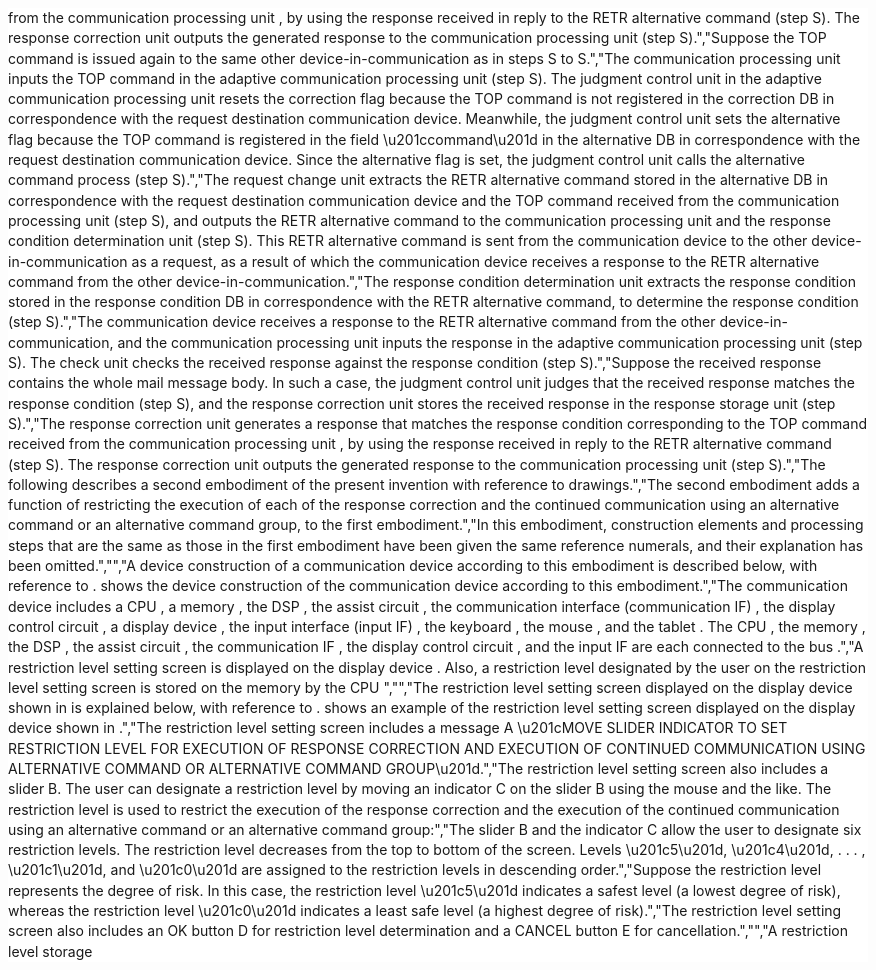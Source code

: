 from the communication processing unit , by using the response received in reply to the RETR alternative command (step S). The response correction unit  outputs the generated response to the communication processing unit  (step S).","Suppose the TOP command is issued again to the same other device-in-communication as in steps S to S.","The communication processing unit  inputs the TOP command in the adaptive communication processing unit  (step S). The judgment control unit  in the adaptive communication processing unit  resets the correction flag because the TOP command is not registered in the correction DB  in correspondence with the request destination communication device. Meanwhile, the judgment control unit  sets the alternative flag because the TOP command is registered in the field \u201ccommand\u201d in the alternative DB  in correspondence with the request destination communication device. Since the alternative flag is set, the judgment control unit  calls the alternative command process (step S).","The request change unit  extracts the RETR alternative command stored in the alternative DB  in correspondence with the request destination communication device and the TOP command received from the communication processing unit  (step S), and outputs the RETR alternative command to the communication processing unit  and the response condition determination unit  (step S). This RETR alternative command is sent from the communication device  to the other device-in-communication as a request, as a result of which the communication device  receives a response to the RETR alternative command from the other device-in-communication.","The response condition determination unit  extracts the response condition stored in the response condition DB  in correspondence with the RETR alternative command, to determine the response condition (step S).","The communication device  receives a response to the RETR alternative command from the other device-in-communication, and the communication processing unit  inputs the response in the adaptive communication processing unit  (step S). The check unit  checks the received response against the response condition (step S).","Suppose the received response contains the whole mail message body. In such a case, the judgment control unit  judges that the received response matches the response condition (step S), and the response correction unit  stores the received response in the response storage unit  (step S).","The response correction unit  generates a response that matches the response condition corresponding to the TOP command received from the communication processing unit , by using the response received in reply to the RETR alternative command (step S). The response correction unit  outputs the generated response to the communication processing unit  (step S).","The following describes a second embodiment of the present invention with reference to drawings.","The second embodiment adds a function of restricting the execution of each of the response correction and the continued communication using an alternative command or an alternative command group, to the first embodiment.","In this embodiment, construction elements and processing steps that are the same as those in the first embodiment have been given the same reference numerals, and their explanation has been omitted.","<Device Construction of the Communication Device>","A device construction of a communication device according to this embodiment is described below, with reference to .  shows the device construction of the communication device according to this embodiment.","The communication device includes a CPU , a memory , the DSP , the assist circuit , the communication interface (communication IF) , the display control circuit , a display device , the input interface (input IF) , the keyboard , the mouse , and the tablet . The CPU , the memory , the DSP , the assist circuit , the communication IF , the display control circuit , and the input IF  are each connected to the bus .","A restriction level setting screen is displayed on the display device . Also, a restriction level designated by the user on the restriction level setting screen is stored on the memory by the CPU ","<Restriction Level Setting Screen>","The restriction level setting screen displayed on the display device shown in  is explained below, with reference to .  shows an example of the restriction level setting screen displayed on the display device shown in .","The restriction level setting screen includes a message A \u201cMOVE SLIDER INDICATOR TO SET RESTRICTION LEVEL FOR EXECUTION OF RESPONSE CORRECTION AND EXECUTION OF CONTINUED COMMUNICATION USING ALTERNATIVE COMMAND OR ALTERNATIVE COMMAND GROUP\u201d.","The restriction level setting screen also includes a slider B. The user can designate a restriction level by moving an indicator C on the slider B using the mouse and the like. The restriction level is used to restrict the execution of the response correction and the execution of the continued communication using an alternative command or an alternative command group:","The slider B and the indicator C allow the user to designate six restriction levels. The restriction level decreases from the top to bottom of the screen. Levels \u201c5\u201d, \u201c4\u201d, . . . , \u201c1\u201d, and \u201c0\u201d are assigned to the restriction levels in descending order.","Suppose the restriction level represents the degree of risk. In this case, the restriction level \u201c5\u201d indicates a safest level (a lowest degree of risk), whereas the restriction level \u201c0\u201d indicates a least safe level (a highest degree of risk).","The restriction level setting screen also includes an OK button D for restriction level determination and a CANCEL button E for cancellation.","<Operation of the CPU: Restriction Level Reception Processing>","A restriction level storage